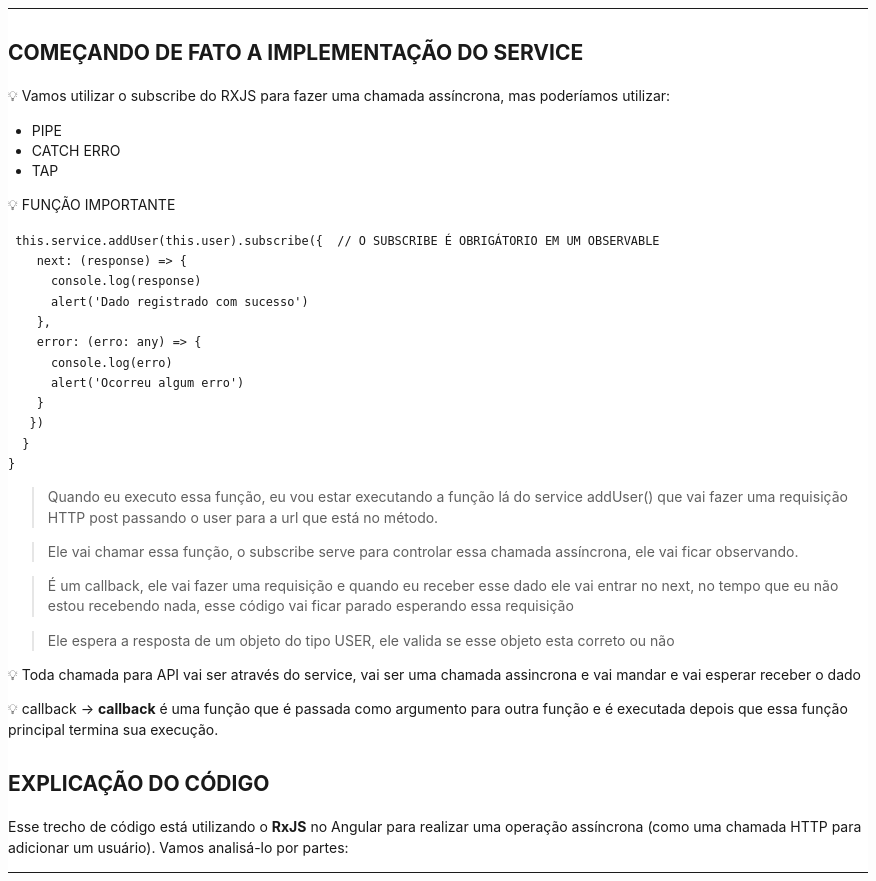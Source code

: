 
---

## COMEÇANDO DE FATO A IMPLEMENTAÇÃO DO SERVICE

💡 Vamos utilizar o subscribe do RXJS para fazer uma chamada assíncrona, mas poderíamos utilizar:

- PIPE
- CATCH ERRO
- TAP

💡 FUNÇÃO IMPORTANTE

```tsx
 this.service.addUser(this.user).subscribe({  // O SUBSCRIBE É OBRIGÁTORIO EM UM OBSERVABLE
    next: (response) => {
      console.log(response)
      alert('Dado registrado com sucesso')
    },
    error: (erro: any) => {
      console.log(erro)
      alert('Ocorreu algum erro')
    }
   })   
  }
}

```

> Quando eu executo essa função, eu vou estar executando a função lá do service addUser() que vai fazer uma requisição HTTP post passando o user para a url que está no método.
> 

> Ele vai chamar essa função, o subscribe serve para controlar essa chamada assíncrona, ele vai ficar observando.
> 

> É um callback, ele vai fazer uma requisição e quando eu receber esse dado ele vai entrar no next, no tempo que eu não estou recebendo nada, esse código vai ficar parado esperando essa requisição
> 

> Ele espera a resposta de um objeto do tipo USER, ele valida se esse objeto esta correto ou não
> 

💡 Toda chamada para API vai ser através do service, vai ser uma chamada assincrona e vai mandar e vai esperar receber o dado


💡 callback → **callback** é uma função que é passada como argumento para outra função e é executada depois que essa função principal termina sua execução.


## EXPLICAÇÃO DO CÓDIGO

Esse trecho de código está utilizando o **RxJS** no Angular para realizar uma operação assíncrona (como uma chamada HTTP para adicionar um usuário). Vamos analisá-lo por partes:

---
